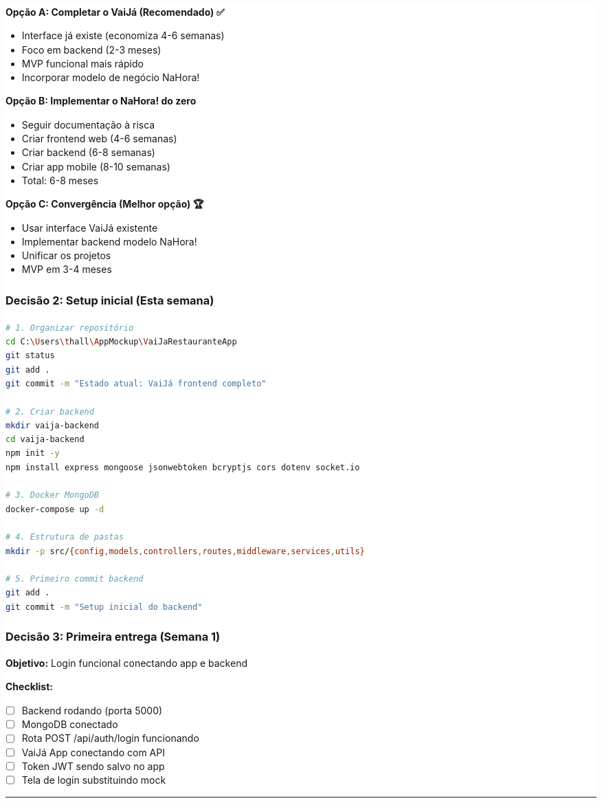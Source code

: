 **Opção A: Completar o VaiJá (Recomendado) ✅**
- Interface já existe (economiza 4-6 semanas)
- Foco em backend (2-3 meses)
- MVP funcional mais rápido
- Incorporar modelo de negócio NaHora!

**Opção B: Implementar o NaHora! do zero**
- Seguir documentação à risca
- Criar frontend web (4-6 semanas)
- Criar backend (6-8 semanas)
- Criar app mobile (8-10 semanas)
- Total: 6-8 meses

**Opção C: Convergência (Melhor opção) 🏆**
- Usar interface VaiJá existente
- Implementar backend modelo NaHora!
- Unificar os projetos
- MVP em 3-4 meses

### **Decisão 2: Setup inicial (Esta semana)**

```bash
# 1. Organizar repositório
cd C:\Users\thall\AppMockup\VaiJaRestauranteApp
git status
git add .
git commit -m "Estado atual: VaiJá frontend completo"

# 2. Criar backend
mkdir vaija-backend
cd vaija-backend
npm init -y
npm install express mongoose jsonwebtoken bcryptjs cors dotenv socket.io

# 3. Docker MongoDB
docker-compose up -d

# 4. Estrutura de pastas
mkdir -p src/{config,models,controllers,routes,middleware,services,utils}

# 5. Primeiro commit backend
git add .
git commit -m "Setup inicial do backend"
```

### **Decisão 3: Primeira entrega (Semana 1)**

**Objetivo:** Login funcional conectando app e backend

**Checklist:**
- [ ] Backend rodando (porta 5000)
- [ ] MongoDB conectado
- [ ] Rota POST /api/auth/login funcionando
- [ ] VaiJá App conectando com API
- [ ] Token JWT sendo salvo no app
- [ ] Tela de login substituindo mock

---